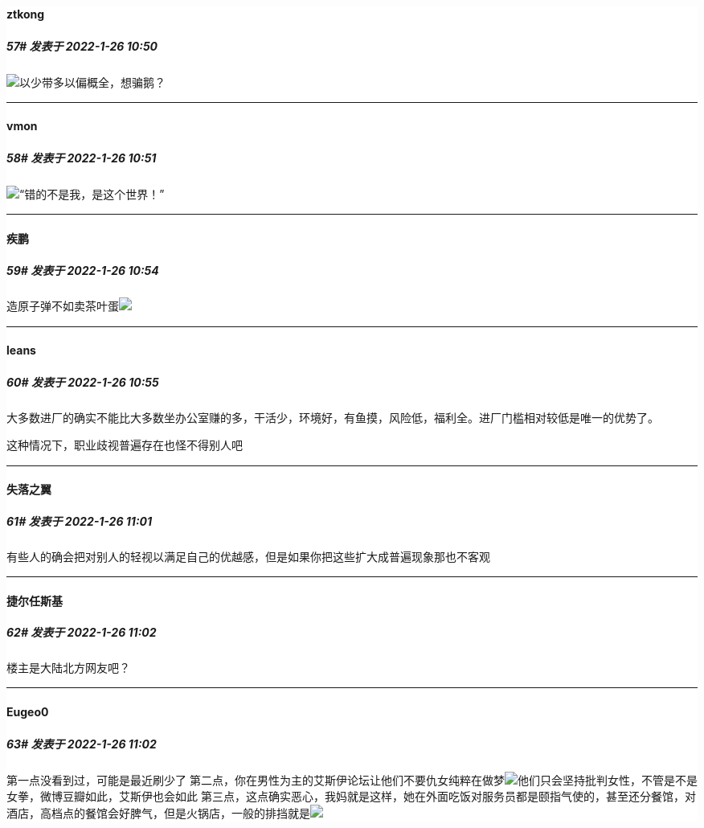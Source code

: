 ####  ztkong  
##### 57#       发表于 2022-1-26 10:50

<img src="https://static.saraba1st.com/image/smiley/face2017/004.gif" referrerpolicy="no-referrer">以少带多以偏概全，想骗鹅？

*****

####  vmon  
##### 58#       发表于 2022-1-26 10:51

<img src="https://static.saraba1st.com/image/smiley/face2017/049.png" referrerpolicy="no-referrer">“错的不是我，是这个世界！”

*****

####  疾鹏  
##### 59#       发表于 2022-1-26 10:54

造原子弹不如卖茶叶蛋<img src="https://static.saraba1st.com/image/smiley/face2017/067.png" referrerpolicy="no-referrer">

*****

####  leans  
##### 60#       发表于 2022-1-26 10:55

大多数进厂的确实不能比大多数坐办公室赚的多，干活少，环境好，有鱼摸，风险低，福利全。进厂门槛相对较低是唯一的优势了。

这种情况下，职业歧视普遍存在也怪不得别人吧



*****

####  失落之翼  
##### 61#       发表于 2022-1-26 11:01

有些人的确会把对别人的轻视以满足自己的优越感，但是如果你把这些扩大成普遍现象那也不客观

*****

####  捷尔任斯基  
##### 62#       发表于 2022-1-26 11:02

楼主是大陆北方网友吧？

*****

####  Eugeo0  
##### 63#       发表于 2022-1-26 11:02

第一点没看到过，可能是最近刷少了
第二点，你在男性为主的艾斯伊论坛让他们不要仇女纯粹在做梦<img src="https://static.saraba1st.com/image/smiley/face2017/067.png" referrerpolicy="no-referrer">他们只会坚持批判女性，不管是不是女拳，微博豆瓣如此，艾斯伊也会如此
第三点，这点确实恶心，我妈就是这样，她在外面吃饭对服务员都是颐指气使的，甚至还分餐馆，对酒店，高档点的餐馆会好脾气，但是火锅店，一般的排挡就是<img src="https://static.saraba1st.com/image/smiley/face2017/047.png" referrerpolicy="no-referrer">
